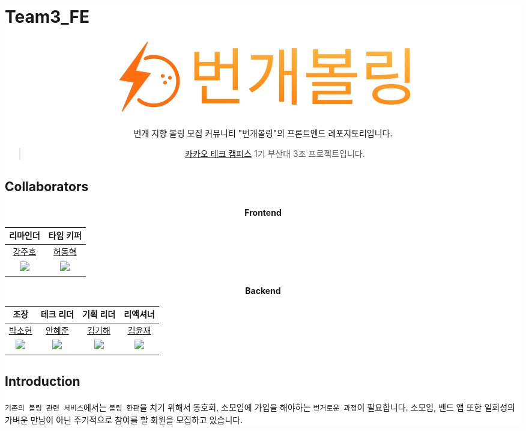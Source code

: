 # Team3_FE

<p align="center">
    <img src="docs/LogoTitle-Orange.png" alt="Logo" width="60%"/>

</p>

<p align="center">번개 지향 볼링 모집 커뮤니티 "번개볼링"의 프론트엔드 레포지토리입니다.</p>

> <div align="center"><a href="https://www.kakaotechcampus.com/">카카오 테크 캠퍼스</a> 1기 부산대 3조 프로젝트입니다.</div>

## Collaborators

**<p align="center">Frontend</p>**

<div align="center">

|                         리마인더                         |                          타임 키퍼                          |
| :------------------------------------------------------: | :---------------------------------------------------------: |
|          [강주호](https://github.com/kjh302903)          |          [허동혁](https://github.com/Heo-Donghyuk)          |
| <img src="https://github.com/kjh302903.png" width="100"> | <img src="https://github.com/Heo-Donghyuk.png" width="100"> |

</div>

**<p align="center">Backend</p>**

<div align="center">

|                          조장                          |                        테크 리더                        |                        기획 리더                         |                       리액셔너                        |
| :----------------------------------------------------: | :-----------------------------------------------------: | :------------------------------------------------------: | :---------------------------------------------------: |
|          [박소현](https://github.com/sososo0)          |          [안혜준](https://github.com/jagaldol)          |          [김기해](https://github.com/xcelxlorx)          |          [김윤재](https://github.com/yunzae)          |
| <img src="https://github.com/sososo0.png" width="100"> | <img src="https://github.com/jagaldol.png" width="100"> | <img src="https://github.com/xcelxlorx.png" width="100"> | <img src="https://github.com/yunzae.png" width="100"> |

</div>

## Introduction

`기존의 볼링 관련 서비스`에서는 `볼링 한판`을 치기 위해서 동호회, 소모임에 가입을 해야하는 `번거로운 과정`이 필요합니다. 소모임, 밴드 앱 또한 일회성의 가벼운 만남이 아닌 주기적으로 참여를 할 회원을 모집하고 있습니다.

